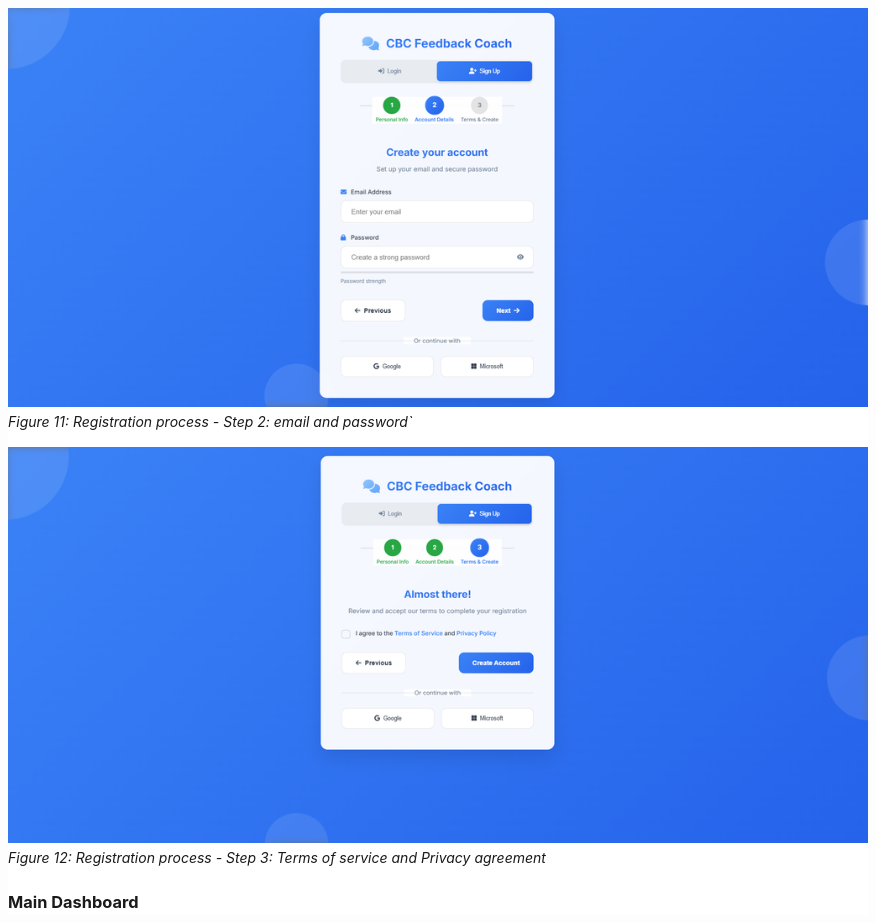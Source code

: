 ![CBC Signup Step 2](images/cbc_auth_signup_2.png)
*Figure 11: Registration process - Step 2: email and password`*

![CBC Signup Step 3](images/cbc_auth_signup_3.png)
*Figure 12: Registration process - Step 3: Terms of service and Privacy agreement*

### Main Dashboard